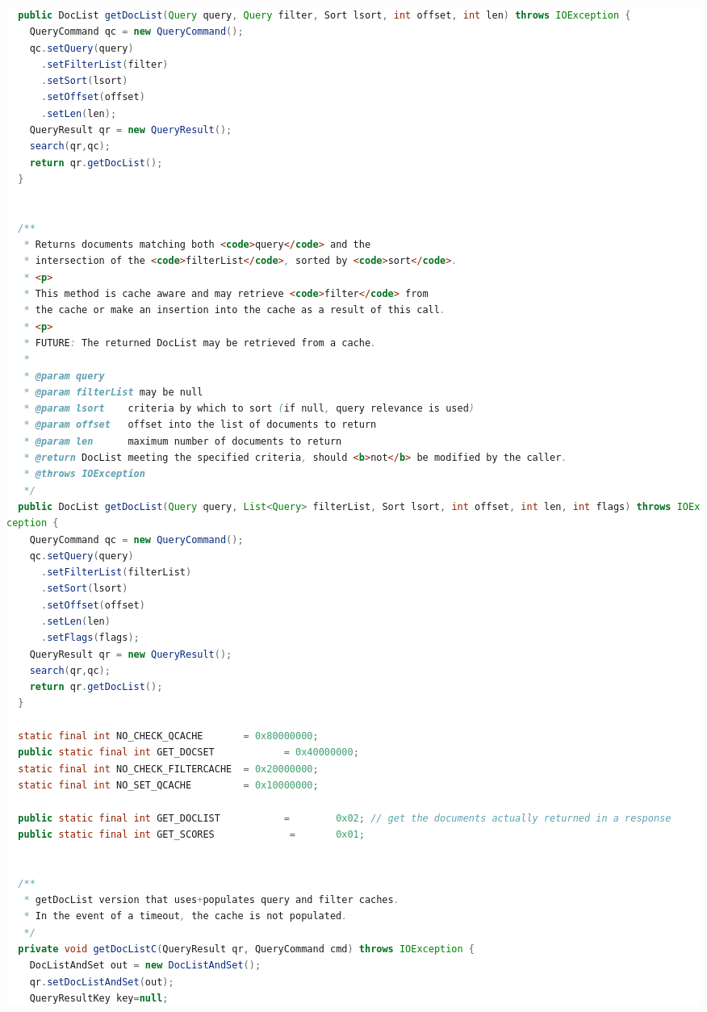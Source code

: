 ```java
  public DocList getDocList(Query query, Query filter, Sort lsort, int offset, int len) throws IOException {
    QueryCommand qc = new QueryCommand();
    qc.setQuery(query)
      .setFilterList(filter)
      .setSort(lsort)
      .setOffset(offset)
      .setLen(len);
    QueryResult qr = new QueryResult();
    search(qr,qc);
    return qr.getDocList();
  }


  /**
   * Returns documents matching both <code>query</code> and the 
   * intersection of the <code>filterList</code>, sorted by <code>sort</code>.
   * <p>
   * This method is cache aware and may retrieve <code>filter</code> from
   * the cache or make an insertion into the cache as a result of this call.
   * <p>
   * FUTURE: The returned DocList may be retrieved from a cache.
   *
   * @param query
   * @param filterList may be null
   * @param lsort    criteria by which to sort (if null, query relevance is used)
   * @param offset   offset into the list of documents to return
   * @param len      maximum number of documents to return
   * @return DocList meeting the specified criteria, should <b>not</b> be modified by the caller.
   * @throws IOException
   */
  public DocList getDocList(Query query, List<Query> filterList, Sort lsort, int offset, int len, int flags) throws IOException {
    QueryCommand qc = new QueryCommand();
    qc.setQuery(query)
      .setFilterList(filterList)
      .setSort(lsort)
      .setOffset(offset)
      .setLen(len)
      .setFlags(flags);
    QueryResult qr = new QueryResult();
    search(qr,qc);
    return qr.getDocList();
  }

  static final int NO_CHECK_QCACHE       = 0x80000000;
  public static final int GET_DOCSET            = 0x40000000;
  static final int NO_CHECK_FILTERCACHE  = 0x20000000;
  static final int NO_SET_QCACHE         = 0x10000000;

  public static final int GET_DOCLIST           =        0x02; // get the documents actually returned in a response
  public static final int GET_SCORES             =       0x01;


  /**
   * getDocList version that uses+populates query and filter caches.
   * In the event of a timeout, the cache is not populated.
   */
  private void getDocListC(QueryResult qr, QueryCommand cmd) throws IOException {
    DocListAndSet out = new DocListAndSet();
    qr.setDocListAndSet(out);
    QueryResultKey key=null;
```
